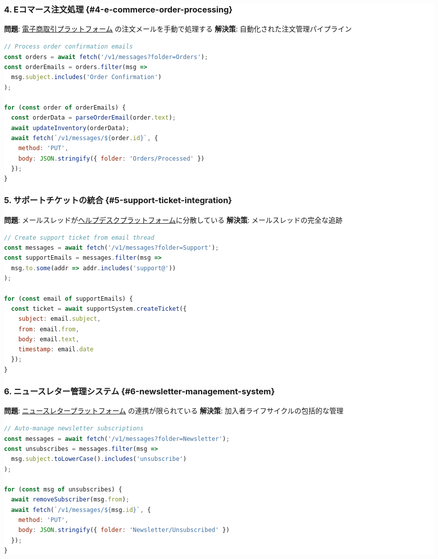 ### 4. Eコマース注文処理 {#4-e-commerce-order-processing}

**問題**: [電子商取引プラットフォーム](https://en.wikipedia.org/wiki/E-commerce) の注文メールを手動で処理する
**解決策**: 自動化された注文管理パイプライン

```javascript
// Process order confirmation emails
const orders = await fetch('/v1/messages?folder=Orders');
const orderEmails = orders.filter(msg =>
  msg.subject.includes('Order Confirmation')
);

for (const order of orderEmails) {
  const orderData = parseOrderEmail(order.text);
  await updateInventory(orderData);
  await fetch(`/v1/messages/${order.id}`, {
    method: 'PUT',
    body: JSON.stringify({ folder: 'Orders/Processed' })
  });
}
```

### 5. サポートチケットの統合 {#5-support-ticket-integration}

**問題**: メールスレッドが[ヘルプデスクプラットフォーム](https://en.wikipedia.org/wiki/Help_desk_software)に分散している
**解決策**: メールスレッドの完全な追跡

```javascript
// Create support ticket from email thread
const messages = await fetch('/v1/messages?folder=Support');
const supportEmails = messages.filter(msg =>
  msg.to.some(addr => addr.includes('support@'))
);

for (const email of supportEmails) {
  const ticket = await supportSystem.createTicket({
    subject: email.subject,
    from: email.from,
    body: email.text,
    timestamp: email.date
  });
}
```

### 6. ニュースレター管理システム {#6-newsletter-management-system}

**問題**: [ニュースレタープラットフォーム](https://en.wikipedia.org/wiki/Email_marketing) の連携が限られている
**解決策**: 加入者ライフサイクルの包括的な管理

```javascript
// Auto-manage newsletter subscriptions
const messages = await fetch('/v1/messages?folder=Newsletter');
const unsubscribes = messages.filter(msg =>
  msg.subject.toLowerCase().includes('unsubscribe')
);

for (const msg of unsubscribes) {
  await removeSubscriber(msg.from);
  await fetch(`/v1/messages/${msg.id}`, {
    method: 'PUT',
    body: JSON.stringify({ folder: 'Newsletter/Unsubscribed' })
  });
}
```
